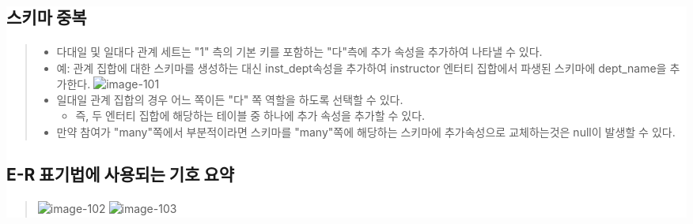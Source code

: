 ## 스키마 중복
>   * 다대일 및 일대다 관계 세트는 "1" 측의 기본 키를 포함하는 "다"측에 추가 속성을 추가하여 나타낼 수 있다.
>   * 예: 관계 집합에 대한 스키마를 생성하는 대신 inst_dept속성을 추가하여 instructor 엔터티 집합에서 파생된 스키마에 dept_name을 추가한다.
>   ![image-101](https://github.com/joey0919/database-system/assets/87600842/3951c643-04d2-4b9d-a005-949bb7d2e661)
>   * 일대일 관계 집합의 경우 어느 쪽이든 "다" 쪽 역할을 하도록 선택할 수 있다.
>       * 즉, 두 엔터티 집합에 해당하는 테이블 중 하나에 추가 속성을 추가할 수 있다.
>   * 만약 참여가 "many"쪽에서 부분적이라면 스키마를 "many"쪽에 해당하는 스키마에 추가속성으로 교체하는것은 null이 발생할 수 있다.

## E-R 표기법에 사용되는 기호 요약
>   ![image-102](https://github.com/joey0919/database-system/assets/87600842/3b1953fb-14a1-4673-af32-4adcb645021d)
>   ![image-103](https://github.com/joey0919/database-system/assets/87600842/f4f620df-a1bf-44cb-898d-089f2a92006f)
